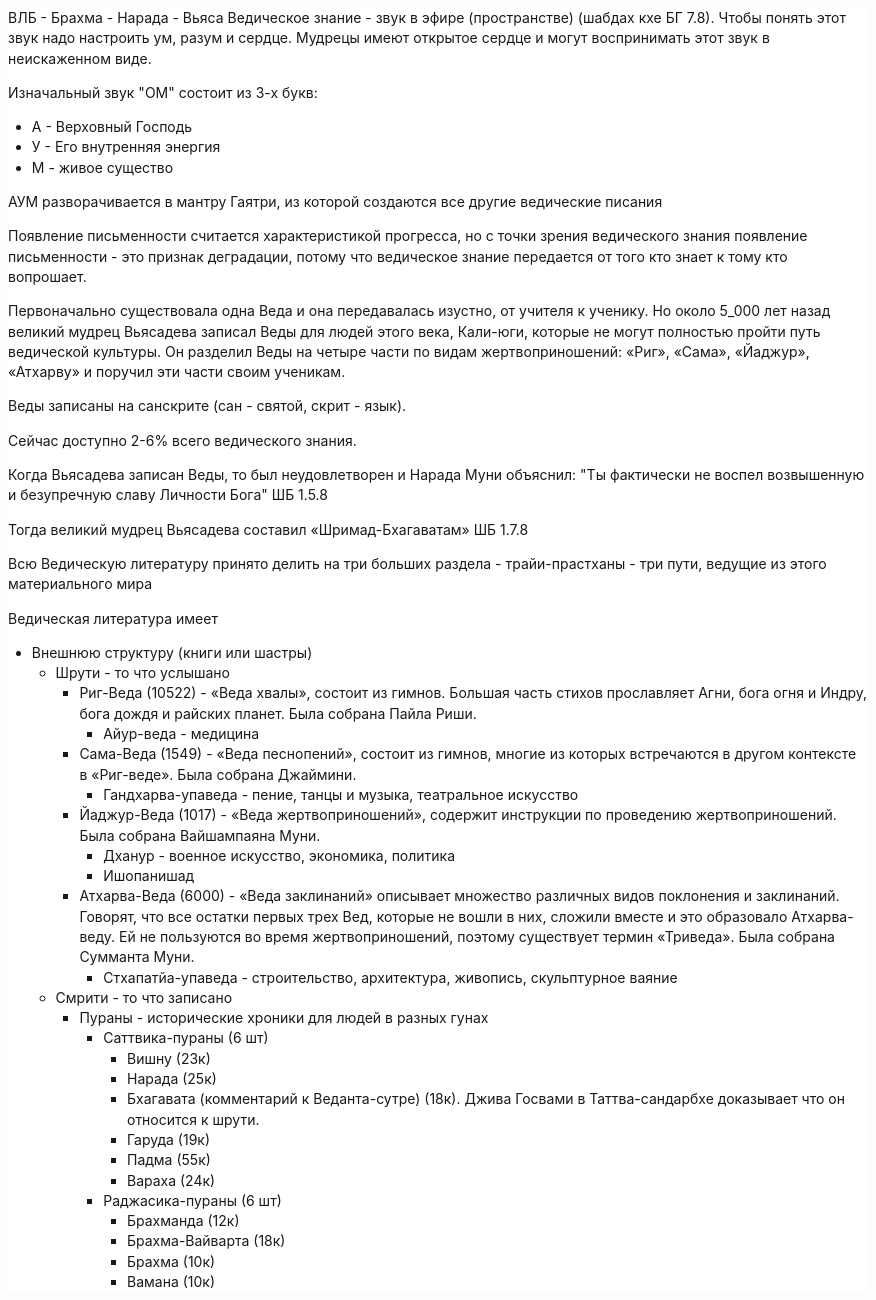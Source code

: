 ВЛБ - Брахма - Нарада - Вьяса
Ведическое знание - звук в эфире (пространстве) (шабдах кхе БГ 7.8).
Чтобы понять этот звук надо настроить ум, разум и сердце.
Мудрецы имеют открытое сердце и могут воспринимать этот звук в неискаженном виде.

Изначальный звук "ОМ" состоит из 3-х букв: 
- А - Верховный Господь
- У - Его внутренняя энергия
- М - живое существо

АУМ разворачивается в мантру Гаятри, из которой создаются все другие ведические писания

Появление письменности считается характеристикой прогресса, но с точки зрения ведического знания появление письменности - это признак деградации, потому что ведическое знание передается от того кто знает к тому кто вопрошает.

Первоначально существовала одна Веда и она передавалась изустно, от учителя к ученику. Но около 5_000 лет назад великий мудрец Вьясадева записал Веды для людей этого века, Кали-юги, которые не могут полностью пройти путь ведической культуры. Он разделил Веды на четыре части по видам жертвоприношений: «Риг», «Сама», «Йаджур», «Атхарву» и поручил эти части своим ученикам. 

Веды записаны на санскрите (сан - святой, скрит - язык). 

Сейчас доступно 2-6% всего ведического знания.

Когда Вьясадева записан Веды, то был неудовлетворен и Нарада Муни объяснил: "Ты фактически не воспел возвышенную и безупречную славу Личности Бога" 
ШБ 1.5.8

Тогда великий мудрец Вьясадева составил «Шримад-Бхагаватам»
ШБ 1.7.8

Всю Ведическую литературу принято делить на три больших раздела - трайи-прастханы - три пути, ведущие из этого материального мира

Ведическая литература имеет 
- Внешнюю структуру (книги или шастры)
	- Шрути - то что услышано
		- Риг-Веда (10522) - «Веда хвалы», состоит из гимнов. Большая часть стихов прославляет Агни, бога огня и Индру, бога дождя и райских планет. Была собрана Пайла Риши.
			- Айур-веда - медицина
		- Сама-Веда (1549) - «Веда песнопений», состоит из гимнов, многие из которых встречаются в другом контексте в «Риг-веде». Была собрана Джаймини.
			- Гандхарва-упаведа - пение, танцы и музыка, театральное искусство
		- Йаджур-Веда (1017) - «Веда жертвоприношений», содержит инструкции по проведению жертвоприношений. Была собрана Вайшампаяна Муни.
			- Дханур - военное искусство, экономика, политика
			- Ишопанишад
		- Атхарва-Веда (6000) - «Веда заклинаний» описывает множество различных видов поклонения и заклинаний. Говорят, что все остатки первых трех Вед, которые не вошли в них, сложили вместе и это образовало Атхарва-веду. Ей не пользуются во время жертвоприношений, поэтому существует термин «Триведа». Была собрана Сумманта Муни.
			- Стхапатйа-упаведа - строительство, архитектура, живопись, скульптурное ваяние
	- Смрити - то что записано
		- Пураны - исторические хроники для людей в разных гунах
			- Саттвика-пураны (6 шт)
				- Вишну (23к)
				- Нарада (25к)
				- Бхагавата (комментарий к Веданта-сутре) (18к). Джива Госвами в Таттва-сандарбхе доказывает что он относится к шрути.
				- Гаруда (19к)
				- Падма (55к)
				- Вараха (24к)
			- Раджасика-пураны (6 шт)
				- Брахманда (12к)
				- Брахма-Вайварта (18к)
				- Брахма (10к)
				- Вамана (10к)
